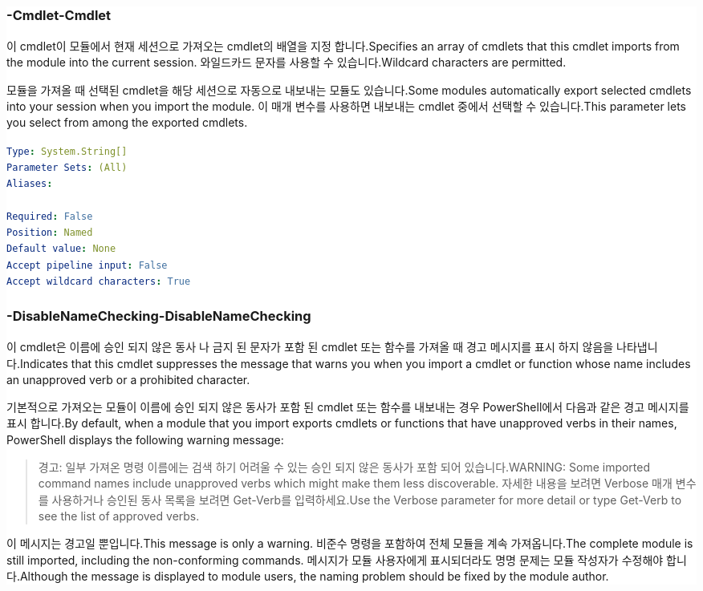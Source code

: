 ### <span data-ttu-id="1362e-274">-Cmdlet</span><span class="sxs-lookup"><span data-stu-id="1362e-274">-Cmdlet</span></span>

<span data-ttu-id="1362e-275">이 cmdlet이 모듈에서 현재 세션으로 가져오는 cmdlet의 배열을 지정 합니다.</span><span class="sxs-lookup"><span data-stu-id="1362e-275">Specifies an array of cmdlets that this cmdlet imports from the module into the current session.</span></span>
<span data-ttu-id="1362e-276">와일드카드 문자를 사용할 수 있습니다.</span><span class="sxs-lookup"><span data-stu-id="1362e-276">Wildcard characters are permitted.</span></span>

<span data-ttu-id="1362e-277">모듈을 가져올 때 선택된 cmdlet을 해당 세션으로 자동으로 내보내는 모듈도 있습니다.</span><span class="sxs-lookup"><span data-stu-id="1362e-277">Some modules automatically export selected cmdlets into your session when you import the module.</span></span>
<span data-ttu-id="1362e-278">이 매개 변수를 사용하면 내보내는 cmdlet 중에서 선택할 수 있습니다.</span><span class="sxs-lookup"><span data-stu-id="1362e-278">This parameter lets you select from among the exported cmdlets.</span></span>

```yaml
Type: System.String[]
Parameter Sets: (All)
Aliases:

Required: False
Position: Named
Default value: None
Accept pipeline input: False
Accept wildcard characters: True
```

### <span data-ttu-id="1362e-279">-DisableNameChecking</span><span class="sxs-lookup"><span data-stu-id="1362e-279">-DisableNameChecking</span></span>

<span data-ttu-id="1362e-280">이 cmdlet은 이름에 승인 되지 않은 동사 나 금지 된 문자가 포함 된 cmdlet 또는 함수를 가져올 때 경고 메시지를 표시 하지 않음을 나타냅니다.</span><span class="sxs-lookup"><span data-stu-id="1362e-280">Indicates that this cmdlet suppresses the message that warns you when you import a cmdlet or function whose name includes an unapproved verb or a prohibited character.</span></span>

<span data-ttu-id="1362e-281">기본적으로 가져오는 모듈이 이름에 승인 되지 않은 동사가 포함 된 cmdlet 또는 함수를 내보내는 경우 PowerShell에서 다음과 같은 경고 메시지를 표시 합니다.</span><span class="sxs-lookup"><span data-stu-id="1362e-281">By default, when a module that you import exports cmdlets or functions that have unapproved verbs in their names, PowerShell displays the following warning message:</span></span>

> <span data-ttu-id="1362e-282">경고: 일부 가져온 명령 이름에는 검색 하기 어려울 수 있는 승인 되지 않은 동사가 포함 되어 있습니다.</span><span class="sxs-lookup"><span data-stu-id="1362e-282">WARNING: Some imported command names include unapproved verbs which might make them less discoverable.</span></span> <span data-ttu-id="1362e-283">자세한 내용을 보려면 Verbose 매개 변수를 사용하거나 승인된 동사 목록을 보려면 Get-Verb를 입력하세요.</span><span class="sxs-lookup"><span data-stu-id="1362e-283">Use the Verbose parameter for more detail or type Get-Verb to see the list of approved verbs.</span></span>

<span data-ttu-id="1362e-284">이 메시지는 경고일 뿐입니다.</span><span class="sxs-lookup"><span data-stu-id="1362e-284">This message is only a warning.</span></span> <span data-ttu-id="1362e-285">비준수 명령을 포함하여 전체 모듈을 계속 가져옵니다.</span><span class="sxs-lookup"><span data-stu-id="1362e-285">The complete module is still imported, including the non-conforming commands.</span></span> <span data-ttu-id="1362e-286">메시지가 모듈 사용자에게 표시되더라도 명명 문제는 모듈 작성자가 수정해야 합니다.</span><span class="sxs-lookup"><span data-stu-id="1362e-286">Although the message is displayed to module users, the naming problem should be fixed by the module author.</span></span>
